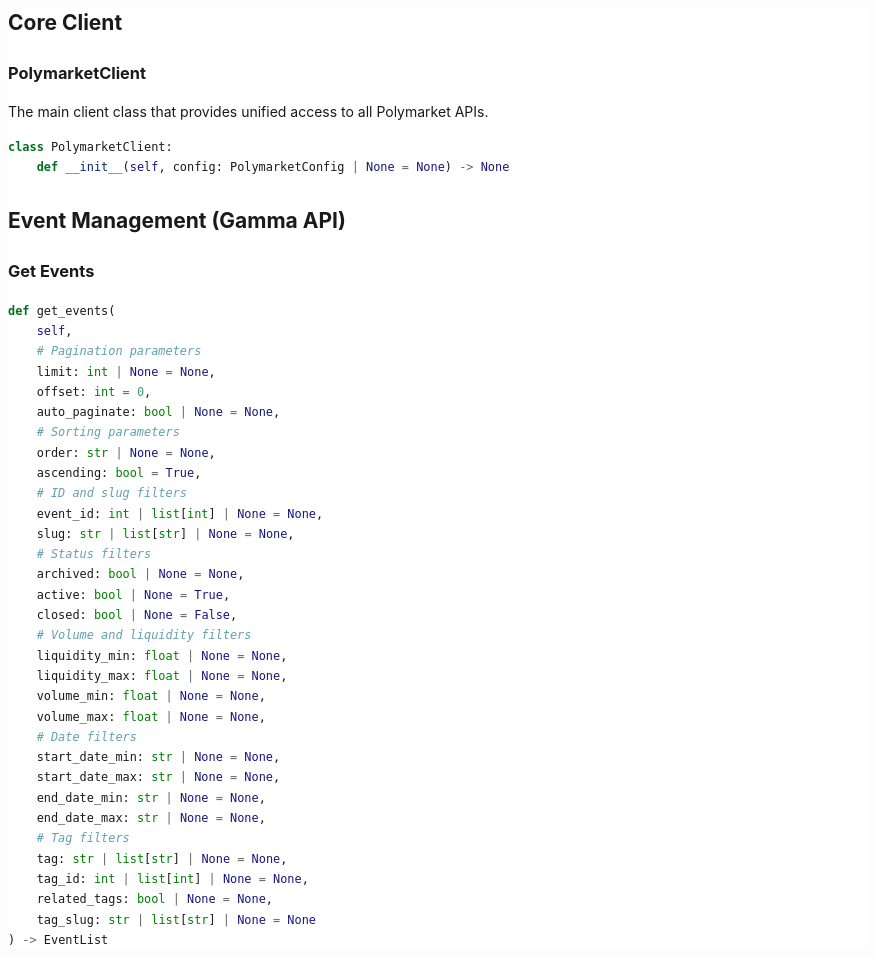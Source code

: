```python
```

## Core Client

### PolymarketClient

The main client class that provides unified access to all Polymarket APIs.

```python
class PolymarketClient:
    def __init__(self, config: PolymarketConfig | None = None) -> None
```

## Event Management (Gamma API)

### Get Events

```python
def get_events(
    self,
    # Pagination parameters
    limit: int | None = None,
    offset: int = 0,
    auto_paginate: bool | None = None,
    # Sorting parameters
    order: str | None = None,
    ascending: bool = True,
    # ID and slug filters
    event_id: int | list[int] | None = None,
    slug: str | list[str] | None = None,
    # Status filters
    archived: bool | None = None,
    active: bool | None = True,
    closed: bool | None = False,
    # Volume and liquidity filters
    liquidity_min: float | None = None,
    liquidity_max: float | None = None,
    volume_min: float | None = None,
    volume_max: float | None = None,
    # Date filters
    start_date_min: str | None = None,
    start_date_max: str | None = None,
    end_date_min: str | None = None,
    end_date_max: str | None = None,
    # Tag filters
    tag: str | list[str] | None = None,
    tag_id: int | list[int] | None = None,
    related_tags: bool | None = None,
    tag_slug: str | list[str] | None = None
) -> EventList
```

